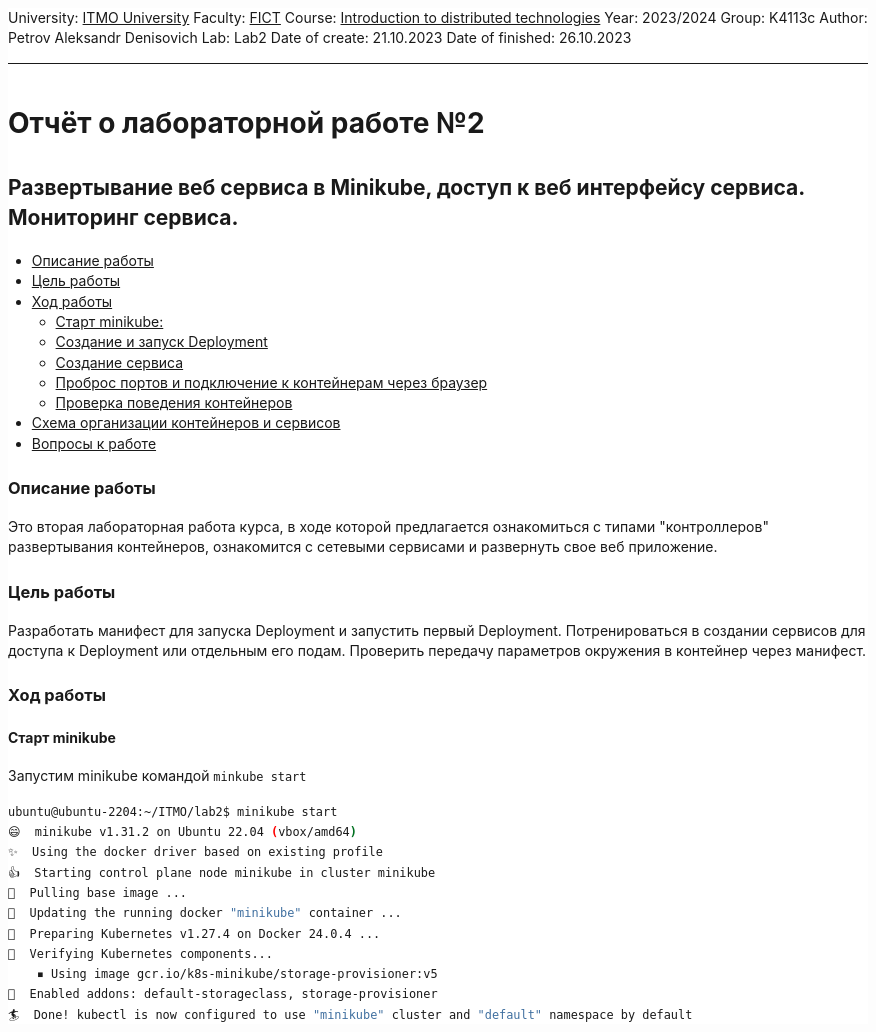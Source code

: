 University: [ITMO University](https://itmo.ru/ru/) 
Faculty: [FICT](https://fict.itmo.ru) 
Course: [Introduction to distributed technologies](https://github.com/itmo-ict-faculty/introduction-to-distributed-technologies) 
Year: 2023/2024 
Group: K4113c 
Author: Petrov Aleksandr Denisovich 
Lab: Lab2 
Date of create: 21.10.2023 
Date of finished: 26.10.2023
___
# Отчёт о лабораторной работе №2

## Развертывание веб сервиса в Minikube, доступ к веб интерфейсу сервиса. Мониторинг сервиса.

- [Описание работы](#описание-работы)
- [Цель работы](#цель-работы)
- [Ход работы](#ход-работы)
  * [Старт minikube:](#cтарт-minikube)
  * [Создание и запуск Deployment](#создание-и-запуск-deployment)
  * [Создание сервиса](#создание-сервиса)
  * [Проброс портов и подключение к контейнерам через браузер](#проброс-портов-и-подключение-к-контейнерам-через-браузер)
  * [Проверка поведения контейнеров](#проверка-поведения-контейнеров)
- [Схема организации контейнеров и сервисов](#cхема-организации-контейнеров-и-сервисов)
- [Вопросы к работе](#вопросы-к-работе)
### Описание работы
Это вторая лабораторная работа курса, в ходе которой предлагается ознакомиться с типами "контроллеров" развертывания контейнеров, ознакомится с сетевыми сервисами и развернуть свое веб приложение.

### Цель работы

Разработать манифест для запуска Deployment и запустить первый Deployment. Потренироваться в создании сервисов для доступа к Deployment или отдельным его подам. Проверить передачу параметров окружения в контейнер через манифест. 
### Ход работы

#### Старт minikube
Запустим minikube командой `minkube start`
```bash
ubuntu@ubuntu-2204:~/ITMO/lab2$ minikube start
😄  minikube v1.31.2 on Ubuntu 22.04 (vbox/amd64)
✨  Using the docker driver based on existing profile
👍  Starting control plane node minikube in cluster minikube
🚜  Pulling base image ...
🏃  Updating the running docker "minikube" container ...
🐳  Preparing Kubernetes v1.27.4 on Docker 24.0.4 ...
🔎  Verifying Kubernetes components...
    ▪ Using image gcr.io/k8s-minikube/storage-provisioner:v5
🌟  Enabled addons: default-storageclass, storage-provisioner
🏄  Done! kubectl is now configured to use "minikube" cluster and "default" namespace by default
```
